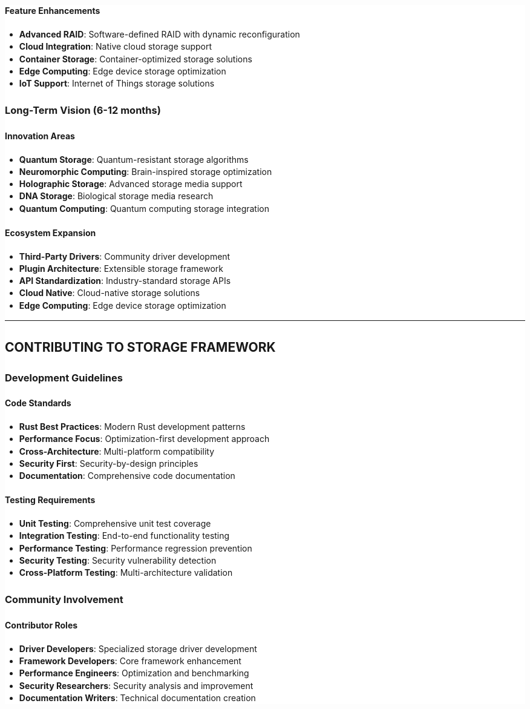 #### **Feature Enhancements**
- **Advanced RAID**: Software-defined RAID with dynamic reconfiguration
- **Cloud Integration**: Native cloud storage support
- **Container Storage**: Container-optimized storage solutions
- **Edge Computing**: Edge device storage optimization
- **IoT Support**: Internet of Things storage solutions

### **Long-Term Vision (6-12 months)**

#### **Innovation Areas**
- **Quantum Storage**: Quantum-resistant storage algorithms
- **Neuromorphic Computing**: Brain-inspired storage optimization
- **Holographic Storage**: Advanced storage media support
- **DNA Storage**: Biological storage media research
- **Quantum Computing**: Quantum computing storage integration

#### **Ecosystem Expansion**
- **Third-Party Drivers**: Community driver development
- **Plugin Architecture**: Extensible storage framework
- **API Standardization**: Industry-standard storage APIs
- **Cloud Native**: Cloud-native storage solutions
- **Edge Computing**: Edge device storage optimization

---

## CONTRIBUTING TO STORAGE FRAMEWORK

### **Development Guidelines**

#### **Code Standards**
- **Rust Best Practices**: Modern Rust development patterns
- **Performance Focus**: Optimization-first development approach
- **Cross-Architecture**: Multi-platform compatibility
- **Security First**: Security-by-design principles
- **Documentation**: Comprehensive code documentation

#### **Testing Requirements**
- **Unit Testing**: Comprehensive unit test coverage
- **Integration Testing**: End-to-end functionality testing
- **Performance Testing**: Performance regression prevention
- **Security Testing**: Security vulnerability detection
- **Cross-Platform Testing**: Multi-architecture validation

### **Community Involvement**

#### **Contributor Roles**
- **Driver Developers**: Specialized storage driver development
- **Framework Developers**: Core framework enhancement
- **Performance Engineers**: Optimization and benchmarking
- **Security Researchers**: Security analysis and improvement
- **Documentation Writers**: Technical documentation creation
